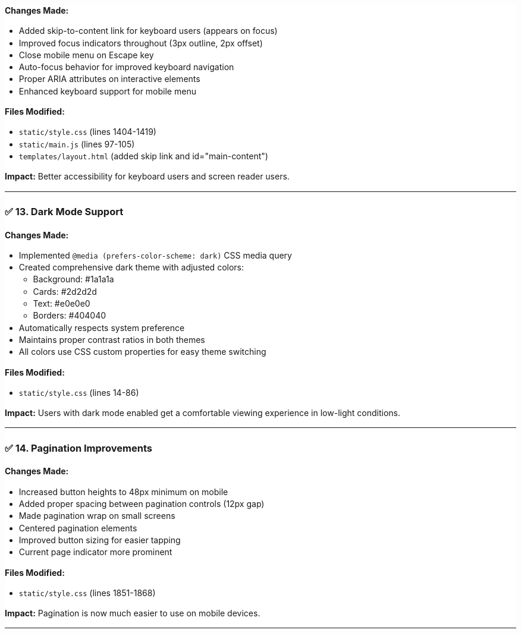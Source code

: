 **Changes Made:**
- Added skip-to-content link for keyboard users (appears on focus)
- Improved focus indicators throughout (3px outline, 2px offset)
- Close mobile menu on Escape key
- Auto-focus behavior for improved keyboard navigation
- Proper ARIA attributes on interactive elements
- Enhanced keyboard support for mobile menu

**Files Modified:**
- `static/style.css` (lines 1404-1419)
- `static/main.js` (lines 97-105)
- `templates/layout.html` (added skip link and id="main-content")

**Impact:** Better accessibility for keyboard users and screen reader users.

---

### ✅ 13. Dark Mode Support

**Changes Made:**
- Implemented `@media (prefers-color-scheme: dark)` CSS media query
- Created comprehensive dark theme with adjusted colors:
  - Background: #1a1a1a
  - Cards: #2d2d2d
  - Text: #e0e0e0
  - Borders: #404040
- Automatically respects system preference
- Maintains proper contrast ratios in both themes
- All colors use CSS custom properties for easy theme switching

**Files Modified:**
- `static/style.css` (lines 14-86)

**Impact:** Users with dark mode enabled get a comfortable viewing experience in low-light conditions.

---

### ✅ 14. Pagination Improvements

**Changes Made:**
- Increased button heights to 48px minimum on mobile
- Added proper spacing between pagination controls (12px gap)
- Made pagination wrap on small screens
- Centered pagination elements
- Improved button sizing for easier tapping
- Current page indicator more prominent

**Files Modified:**
- `static/style.css` (lines 1851-1868)

**Impact:** Pagination is now much easier to use on mobile devices.

---
